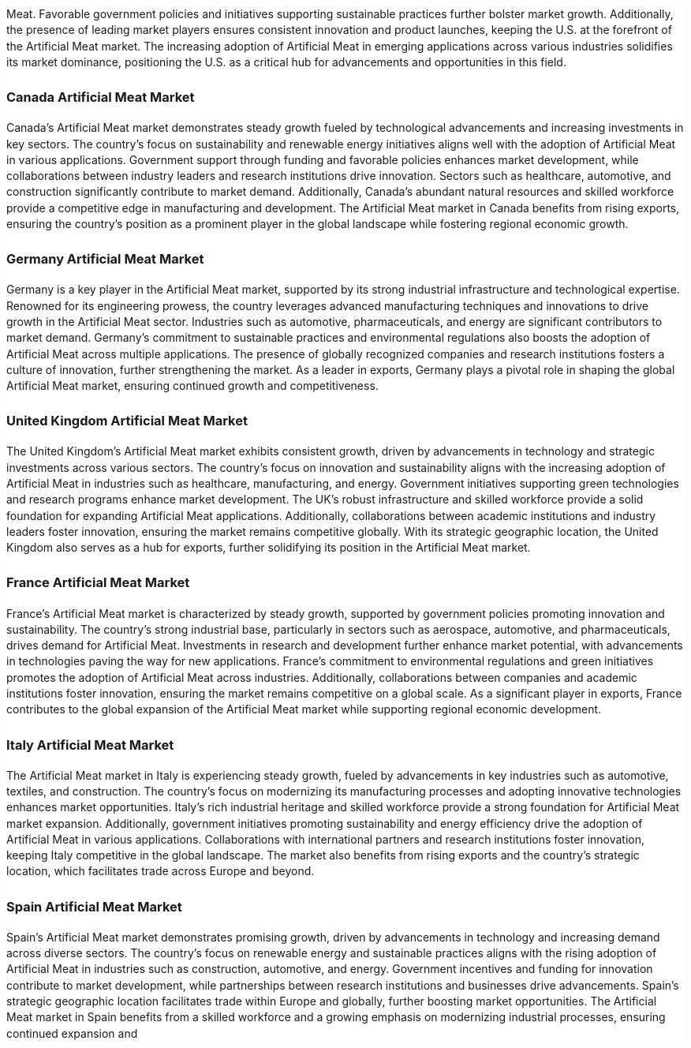 Meat. Favorable government policies and initiatives supporting sustainable practices further bolster market growth. Additionally, the presence of leading market players ensures consistent innovation and product launches, keeping the U.S. at the forefront of the Artificial Meat market. The increasing adoption of Artificial Meat in emerging applications across various industries solidifies its market dominance, positioning the U.S. as a critical hub for advancements and opportunities in this field.</p><h3>Canada Artificial Meat Market</h3><p>Canada&rsquo;s Artificial Meat market demonstrates steady growth fueled by technological advancements and increasing investments in key sectors. The country&rsquo;s focus on sustainability and renewable energy initiatives aligns well with the adoption of Artificial Meat in various applications. Government support through funding and favorable policies enhances market development, while collaborations between industry leaders and research institutions drive innovation. Sectors such as healthcare, automotive, and construction significantly contribute to market demand. Additionally, Canada&rsquo;s abundant natural resources and skilled workforce provide a competitive edge in manufacturing and development. The Artificial Meat market in Canada benefits from rising exports, ensuring the country&rsquo;s position as a prominent player in the global landscape while fostering regional economic growth.</p><h3>Germany Artificial Meat Market</h3><p>Germany is a key player in the Artificial Meat market, supported by its strong industrial infrastructure and technological expertise. Renowned for its engineering prowess, the country leverages advanced manufacturing techniques and innovations to drive growth in the Artificial Meat sector. Industries such as automotive, pharmaceuticals, and energy are significant contributors to market demand. Germany&rsquo;s commitment to sustainable practices and environmental regulations also boosts the adoption of Artificial Meat across multiple applications. The presence of globally recognized companies and research institutions fosters a culture of innovation, further strengthening the market. As a leader in exports, Germany plays a pivotal role in shaping the global Artificial Meat market, ensuring continued growth and competitiveness.</p><h3>United Kingdom Artificial Meat Market</h3><p>The United Kingdom&rsquo;s Artificial Meat market exhibits consistent growth, driven by advancements in technology and strategic investments across various sectors. The country&rsquo;s focus on innovation and sustainability aligns with the increasing adoption of Artificial Meat in industries such as healthcare, manufacturing, and energy. Government initiatives supporting green technologies and research programs enhance market development. The UK&rsquo;s robust infrastructure and skilled workforce provide a solid foundation for expanding Artificial Meat applications. Additionally, collaborations between academic institutions and industry leaders foster innovation, ensuring the market remains competitive globally. With its strategic geographic location, the United Kingdom also serves as a hub for exports, further solidifying its position in the Artificial Meat market.</p><h3>France Artificial Meat Market</h3><p>France&rsquo;s Artificial Meat market is characterized by steady growth, supported by government policies promoting innovation and sustainability. The country&rsquo;s strong industrial base, particularly in sectors such as aerospace, automotive, and pharmaceuticals, drives demand for Artificial Meat. Investments in research and development further enhance market potential, with advancements in technologies paving the way for new applications. France&rsquo;s commitment to environmental regulations and green initiatives promotes the adoption of Artificial Meat across industries. Additionally, collaborations between companies and academic institutions foster innovation, ensuring the market remains competitive on a global scale. As a significant player in exports, France contributes to the global expansion of the Artificial Meat market while supporting regional economic development.</p><h3>Italy Artificial Meat Market</h3><p>The Artificial Meat market in Italy is experiencing steady growth, fueled by advancements in key industries such as automotive, textiles, and construction. The country&rsquo;s focus on modernizing its manufacturing processes and adopting innovative technologies enhances market opportunities. Italy&rsquo;s rich industrial heritage and skilled workforce provide a strong foundation for Artificial Meat market expansion. Additionally, government initiatives promoting sustainability and energy efficiency drive the adoption of Artificial Meat in various applications. Collaborations with international partners and research institutions foster innovation, keeping Italy competitive in the global landscape. The market also benefits from rising exports and the country&rsquo;s strategic location, which facilitates trade across Europe and beyond.</p><h3>Spain Artificial Meat Market</h3><p>Spain&rsquo;s Artificial Meat market demonstrates promising growth, driven by advancements in technology and increasing demand across diverse sectors. The country&rsquo;s focus on renewable energy and sustainable practices aligns with the rising adoption of Artificial Meat in industries such as construction, automotive, and energy. Government incentives and funding for innovation contribute to market development, while partnerships between research institutions and businesses drive advancements. Spain&rsquo;s strategic geographic location facilitates trade within Europe and globally, further boosting market opportunities. The Artificial Meat market in Spain benefits from a skilled workforce and a growing emphasis on modernizing industrial processes, ensuring continued expansion and